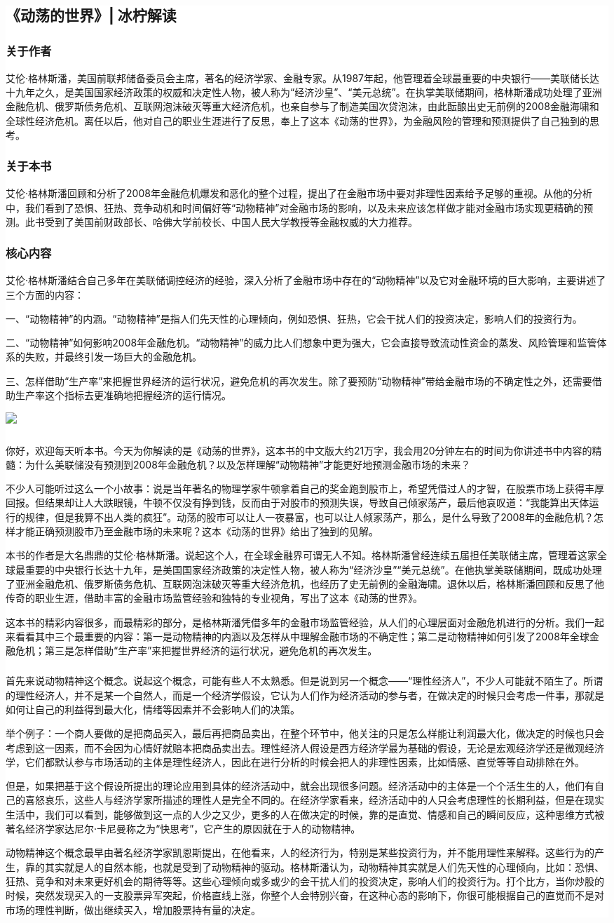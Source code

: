 ## 《动荡的世界》| 冰柠解读

### 关于作者

艾伦·格林斯潘，美国前联邦储备委员会主席，著名的经济学家、金融专家。从1987年起，他管理着全球最重要的中央银行——美联储长达十九年之久，是美国国家经济政策的权威和决定性人物，被人称为“经济沙皇”、“美元总统”。在执掌美联储期间，格林斯潘成功处理了亚洲金融危机、俄罗斯债务危机、互联网泡沫破灭等重大经济危机，也亲自参与了制造美国次贷泡沫，由此酝酿出史无前例的2008金融海啸和全球性经济危机。离任以后，他对自己的职业生涯进行了反思，奉上了这本《动荡的世界》，为金融风险的管理和预测提供了自己独到的思考。

### 关于本书

艾伦·格林斯潘回顾和分析了2008年金融危机爆发和恶化的整个过程，提出了在金融市场中要对非理性因素给予足够的重视。从他的分析中，我们看到了恐惧、狂热、竞争动机和时间偏好等“动物精神”对金融市场的影响，以及未来应该怎样做才能对金融市场实现更精确的预测。此书受到了美国前财政部长、哈佛大学前校长、中国人民大学教授等金融权威的大力推荐。

### 核心内容

艾伦·格林斯潘结合自己多年在美联储调控经济的经验，深入分析了金融市场中存在的“动物精神”以及它对金融环境的巨大影响，主要讲述了三个方面的内容：

一、“动物精神”的内涵。“动物精神”是指人们先天性的心理倾向，例如恐惧、狂热，它会干扰人们的投资决定，影响人们的投资行为。

二、“动物精神”如何影响2008年金融危机。“动物精神”的威力比人们想象中更为强大，它会直接导致流动性资金的蒸发、风险管理和监管体系的失败，并最终引发一场巨大的金融危机。

三、怎样借助“生产率”来把握世界经济的运行状况，避免危机的再次发生。除了要预防“动物精神”带给金融市场的不确定性之外，还需要借助生产率这个指标去更准确地把握经济的运行情况。

<img  src="https://piccdn3.umiwi.com/img/201709/11/201709110039334051225006.jpg" width="0"/>

###  



你好，欢迎每天听本书。今天为你解读的是《动荡的世界》，这本书的中文版大约21万字，我会用20分钟左右的时间为你讲述书中内容的精髓：为什么美联储没有预测到2008年金融危机？以及怎样理解“动物精神”才能更好地预测金融市场的未来？

不少人可能听过这么一个小故事：说是当年著名的物理学家牛顿拿着自己的奖金跑到股市上，希望凭借过人的才智，在股票市场上获得丰厚回报。但结果却让人大跌眼镜，牛顿不仅没有挣到钱，反而由于对股市的预测失误，导致自己倾家荡产，最后他哀叹道：“我能算出天体运行的规律，但是我算不出人类的疯狂”。动荡的股市可以让人一夜暴富，也可以让人倾家荡产，那么，是什么导致了2008年的金融危机？怎样才能正确预测股市乃至金融市场的未来呢？这本《动荡的世界》给出了独到的见解。

本书的作者是大名鼎鼎的艾伦·格林斯潘。说起这个人，在全球金融界可谓无人不知。格林斯潘曾经连续五届担任美联储主席，管理着这家全球最重要的中央银行长达十九年，是美国国家经济政策的决定性人物，被人称为“经济沙皇”“美元总统”。在他执掌美联储期间，既成功处理了亚洲金融危机、俄罗斯债务危机、互联网泡沫破灭等重大经济危机，也经历了史无前例的金融海啸。退休以后，格林斯潘回顾和反思了他传奇的职业生涯，借助丰富的金融市场监管经验和独特的专业视角，写出了这本《动荡的世界》。

这本书的精彩内容很多，而最精彩的部分，是格林斯潘凭借多年的金融市场监管经验，从人们的心理层面对金融危机进行的分析。我们一起来看看其中三个最重要的内容：第一是动物精神的内涵以及怎样从中理解金融市场的不确定性；第二是动物精神如何引发了2008年全球金融危机；第三是怎样借助“生产率”来把握世界经济的运行状况，避免危机的再次发生。

###  



首先来说动物精神这个概念。说起这个概念，可能有些人不太熟悉。但是说到另一个概念——“理性经济人”，不少人可能就不陌生了。所谓的理性经济人，并不是某一个自然人，而是一个经济学假设，它认为人们作为经济活动的参与者，在做决定的时候只会考虑一件事，那就是如何让自己的利益得到最大化，情绪等因素并不会影响人们的决策。

举个例子：一个商人要做的是把商品买入，最后再把商品卖出，在整个环节中，他关注的只是怎么样能让利润最大化，做决定的时候也只会考虑到这一因素，而不会因为心情好就赔本把商品卖出去。理性经济人假设是西方经济学最为基础的假设，无论是宏观经济学还是微观经济学，它们都默认参与市场活动的主体是理性经济人，因此在进行分析的时候会把人的非理性因素，比如情感、直觉等等自动排除在外。

但是，如果把基于这个假设所提出的理论应用到具体的经济活动中，就会出现很多问题。经济活动中的主体是一个个活生生的人，他们有自己的喜怒哀乐，这些人与经济学家所描述的理性人是完全不同的。在经济学家看来，经济活动中的人只会考虑理性的长期利益，但是在现实生活中，我们可以看到，能够做到这一点的人少之又少，更多的人在做决定的时候，靠的是直觉、情感和自己的瞬间反应，这种思维方式被著名经济学家达尼尔·卡尼曼称之为“快思考”，它产生的原因就在于人的动物精神。

动物精神这个概念最早由著名经济学家凯恩斯提出，在他看来，人的经济行为，特别是某些投资行为，并不能用理性来解释。这些行为的产生，靠的其实就是人的自然本能，也就是受到了动物精神的驱动。格林斯潘认为，动物精神其实就是人们先天性的心理倾向，比如：恐惧、狂热、竞争和对未来更好机会的期待等等。这些心理倾向或多或少的会干扰人们的投资决定，影响人们的投资行为。打个比方，当你炒股的时候，突然发现买入的一支股票异军突起，价格直线上涨，你整个人会特别兴奋，在这种心态的影响下，你很可能根据自己的直觉而不是对市场的理性判断，做出继续买入，增加股票持有量的决定。
